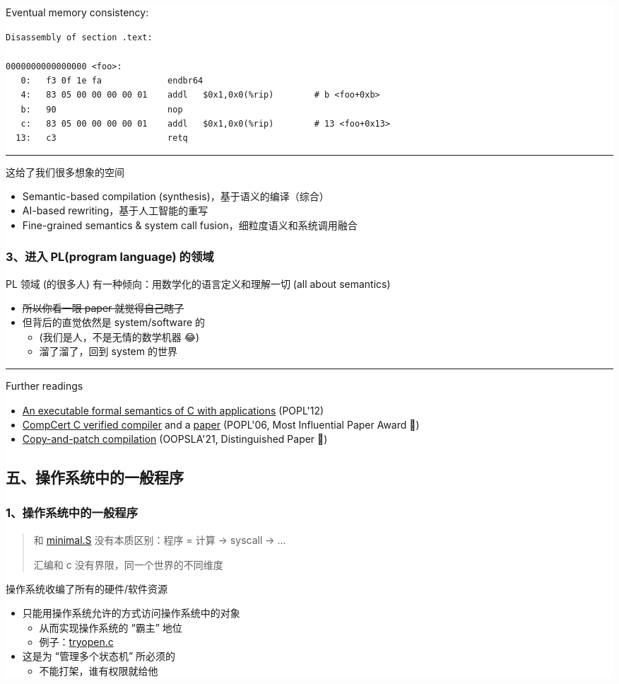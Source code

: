 Eventual memory consistency:

```assembly
Disassembly of section .text:

0000000000000000 <foo>:
   0:	f3 0f 1e fa          	endbr64 
   4:	83 05 00 00 00 00 01 	addl   $0x1,0x0(%rip)        # b <foo+0xb>
   b:	90                   	nop
   c:	83 05 00 00 00 00 01 	addl   $0x1,0x0(%rip)        # 13 <foo+0x13>
  13:	c3                   	retq   
```

---

这给了我们很多想象的空间

- Semantic-based compilation (synthesis)，基于语义的编译（综合）
- AI-based rewriting，基于人工智能的重写
- Fine-grained semantics & system call fusion，细粒度语义和系统调用融合

### 3、进入 PL(program language) 的领域

PL 领域 (的很多人) 有一种倾向：用数学化的语言定义和理解一切 (all about semantics)

- ~~所以你看一眼 paper 就觉得自己瞎了~~
- 但背后的直觉依然是 system/software 的
    - (我们是人，不是无情的数学机器 😂)
    - 溜了溜了，回到 system 的世界

---

Further readings

- [An executable formal semantics of C with applications](https://dl.acm.org/doi/10.1145/2103621.2103719) (POPL'12)
- [CompCert C verified compiler](https://compcert.org/motivations.html) and a [paper](https://xavierleroy.org/publi/compcert-backend.pdf) (POPL'06, Most Influential Paper Award 🏅)
- [Copy-and-patch compilation](https://dl.acm.org/doi/10.1145/3485513) (OOPSLA'21, Distinguished Paper 🏅)

## 五、操作系统中的一般程序

### 1、操作系统中的一般程序

> 和 [minimal.S](http://jyywiki.cn/pages/OS/2022/demos/minimal.S) 没有本质区别：程序 = 计算 → syscall → ...
>
> 汇编和 c 没有界限，同一个世界的不同维度

操作系统收编了所有的硬件/软件资源

- 只能用操作系统允许的方式访问操作系统中的对象
    - 从而实现操作系统的 “霸主” 地位
    - 例子：[tryopen.c](http://jyywiki.cn/pages/OS/2022/demos/tryopen.c)
- 这是为 “管理多个状态机” 所必须的
    - 不能打架，谁有权限就给他
